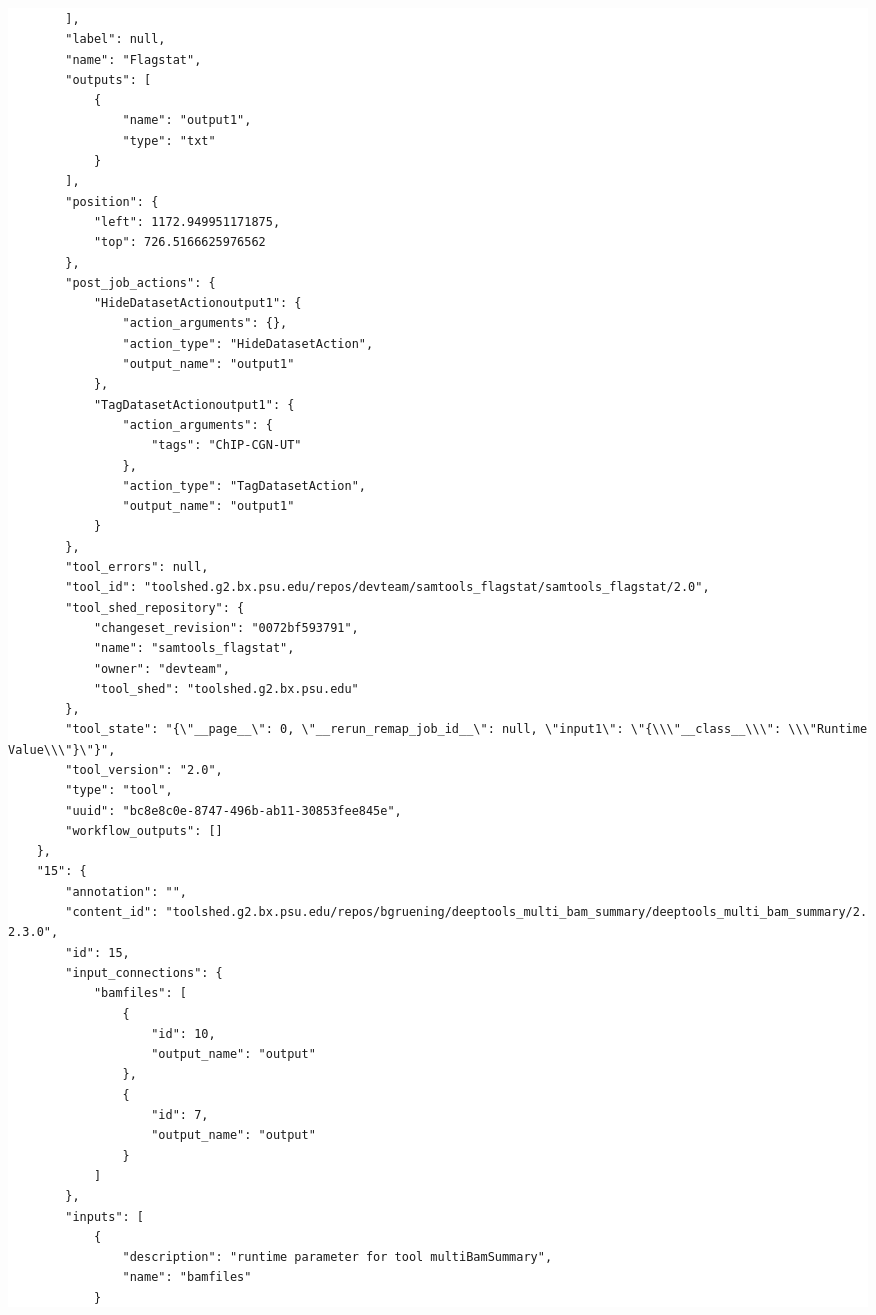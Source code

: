             ], 
            "label": null, 
            "name": "Flagstat", 
            "outputs": [
                {
                    "name": "output1", 
                    "type": "txt"
                }
            ], 
            "position": {
                "left": 1172.949951171875, 
                "top": 726.5166625976562
            }, 
            "post_job_actions": {
                "HideDatasetActionoutput1": {
                    "action_arguments": {}, 
                    "action_type": "HideDatasetAction", 
                    "output_name": "output1"
                }, 
                "TagDatasetActionoutput1": {
                    "action_arguments": {
                        "tags": "ChIP-CGN-UT"
                    }, 
                    "action_type": "TagDatasetAction", 
                    "output_name": "output1"
                }
            }, 
            "tool_errors": null, 
            "tool_id": "toolshed.g2.bx.psu.edu/repos/devteam/samtools_flagstat/samtools_flagstat/2.0", 
            "tool_shed_repository": {
                "changeset_revision": "0072bf593791", 
                "name": "samtools_flagstat", 
                "owner": "devteam", 
                "tool_shed": "toolshed.g2.bx.psu.edu"
            }, 
            "tool_state": "{\"__page__\": 0, \"__rerun_remap_job_id__\": null, \"input1\": \"{\\\"__class__\\\": \\\"RuntimeValue\\\"}\"}", 
            "tool_version": "2.0", 
            "type": "tool", 
            "uuid": "bc8e8c0e-8747-496b-ab11-30853fee845e", 
            "workflow_outputs": []
        }, 
        "15": {
            "annotation": "", 
            "content_id": "toolshed.g2.bx.psu.edu/repos/bgruening/deeptools_multi_bam_summary/deeptools_multi_bam_summary/2.2.3.0", 
            "id": 15, 
            "input_connections": {
                "bamfiles": [
                    {
                        "id": 10, 
                        "output_name": "output"
                    }, 
                    {
                        "id": 7, 
                        "output_name": "output"
                    }
                ]
            }, 
            "inputs": [
                {
                    "description": "runtime parameter for tool multiBamSummary", 
                    "name": "bamfiles"
                }